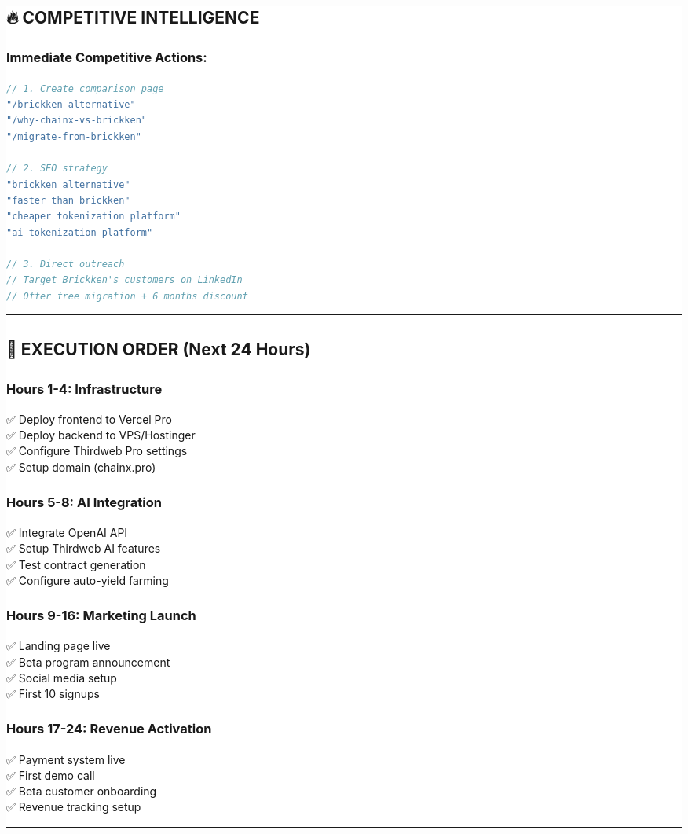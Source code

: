 
## 🔥 **COMPETITIVE INTELLIGENCE**

### **Immediate Competitive Actions:**
```typescript
// 1. Create comparison page
"/brickken-alternative"
"/why-chainx-vs-brickken" 
"/migrate-from-brickken"

// 2. SEO strategy
"brickken alternative"
"faster than brickken"  
"cheaper tokenization platform"
"ai tokenization platform"

// 3. Direct outreach
// Target Brickken's customers on LinkedIn
// Offer free migration + 6 months discount
```

---

## 🚀 **EXECUTION ORDER (Next 24 Hours)**

### **Hours 1-4: Infrastructure**
✅ Deploy frontend to Vercel Pro  
✅ Deploy backend to VPS/Hostinger  
✅ Configure Thirdweb Pro settings  
✅ Setup domain (chainx.pro)

### **Hours 5-8: AI Integration** 
✅ Integrate OpenAI API  
✅ Setup Thirdweb AI features  
✅ Test contract generation  
✅ Configure auto-yield farming

### **Hours 9-16: Marketing Launch**
✅ Landing page live  
✅ Beta program announcement  
✅ Social media setup  
✅ First 10 signups

### **Hours 17-24: Revenue Activation**
✅ Payment system live  
✅ First demo call  
✅ Beta customer onboarding  
✅ Revenue tracking setup

---

